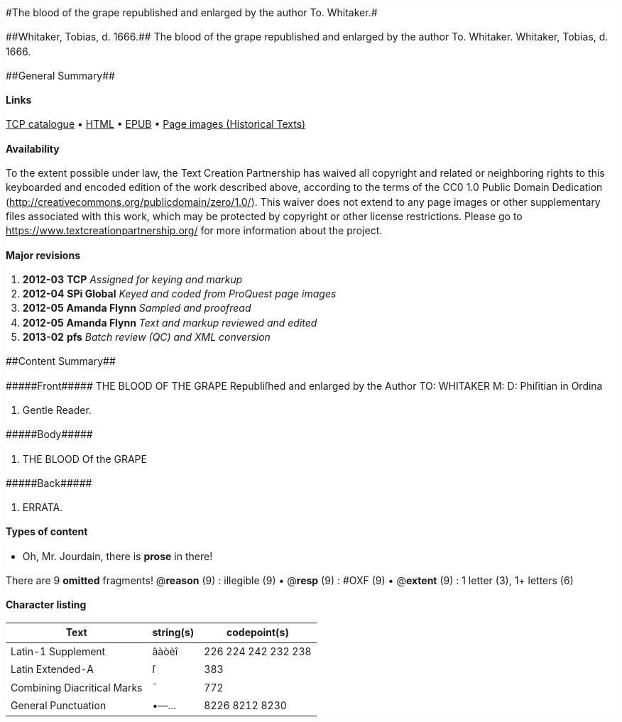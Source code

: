 #The blood of the grape republished and enlarged by the author To. Whitaker.#

##Whitaker, Tobias, d. 1666.##
The blood of the grape republished and enlarged by the author To. Whitaker.
Whitaker, Tobias, d. 1666.

##General Summary##

**Links**

[TCP catalogue](http://www.ota.ox.ac.uk/tcp/)  • 
[HTML](http://tei.it.ox.ac.uk/tcp/Texts-HTML/free/A65/A65691.html)  • 
[EPUB](http://tei.it.ox.ac.uk/tcp/Texts-EPUB/free/A65/A65691.epub) • 
[Page images (Historical Texts)](https://historicaltexts.jisc.ac.uk/eebo-10581657e)

**Availability**

To the extent possible under law, the Text Creation Partnership has waived all copyright and related or neighboring rights to this keyboarded and encoded edition of the work described above, according to the terms of the CC0 1.0 Public Domain Dedication (http://creativecommons.org/publicdomain/zero/1.0/). This waiver does not extend to any page images or other supplementary files associated with this work, which may be protected by copyright or other license restrictions. Please go to https://www.textcreationpartnership.org/ for more information about the project.

**Major revisions**

1. __2012-03__ __TCP__ *Assigned for keying and markup*
1. __2012-04__ __SPi Global__ *Keyed and coded from ProQuest page images*
1. __2012-05__ __Amanda Flynn__ *Sampled and proofread*
1. __2012-05__ __Amanda Flynn__ *Text and markup reviewed and edited*
1. __2013-02__ __pfs__ *Batch review (QC) and XML conversion*

##Content Summary##

#####Front#####
THE BLOOD OF THE GRAPE Republiſhed and enlarged by the Author TO: WHITAKER M: D: Phiſitian in Ordina
1. Gentle Reader.

#####Body#####

1. THE BLOOD Of the GRAPE

#####Back#####

1. ERRATA.

**Types of content**

  * Oh, Mr. Jourdain, there is **prose** in there!

There are 9 **omitted** fragments! 
 @__reason__ (9) : illegible (9)  •  @__resp__ (9) : #OXF (9)  •  @__extent__ (9) : 1 letter (3), 1+ letters (6)

**Character listing**


|Text|string(s)|codepoint(s)|
|---|---|---|
|Latin-1 Supplement|âàòèî|226 224 242 232 238|
|Latin Extended-A|ſ|383|
|Combining             Diacritical Marks|̄|772|
|General Punctuation|•—…|8226 8212 8230|
